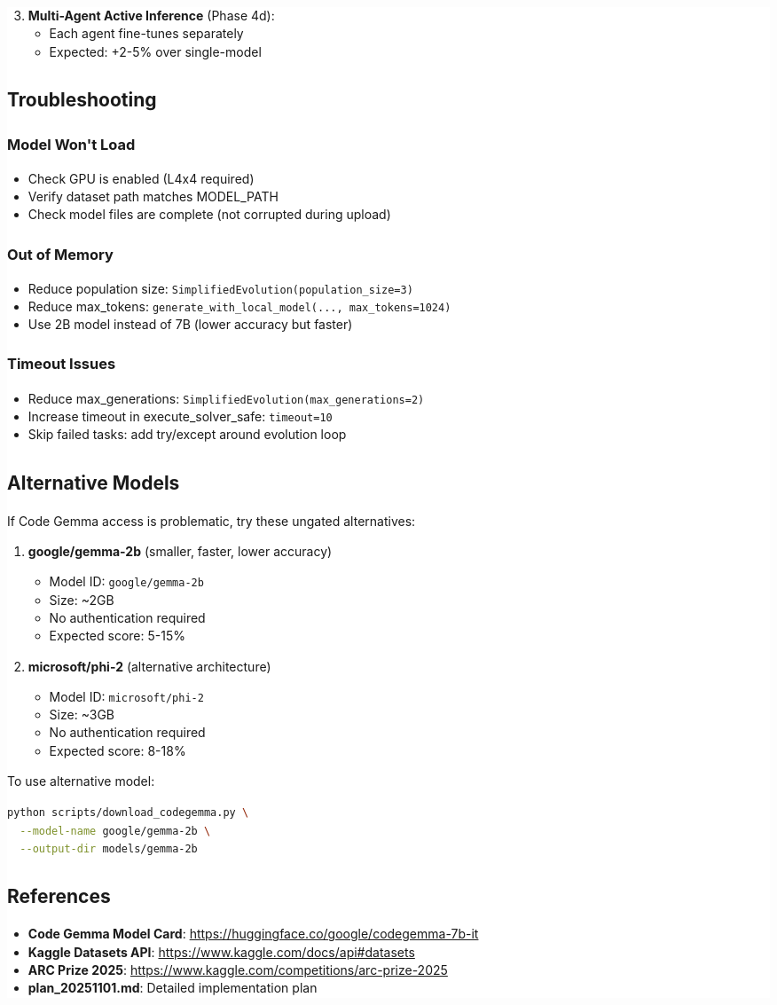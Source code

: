 3. **Multi-Agent Active Inference** (Phase 4d):
   - Each agent fine-tunes separately
   - Expected: +2-5% over single-model

## Troubleshooting

### Model Won't Load
- Check GPU is enabled (L4x4 required)
- Verify dataset path matches MODEL_PATH
- Check model files are complete (not corrupted during upload)

### Out of Memory
- Reduce population size: `SimplifiedEvolution(population_size=3)`
- Reduce max_tokens: `generate_with_local_model(..., max_tokens=1024)`
- Use 2B model instead of 7B (lower accuracy but faster)

### Timeout Issues
- Reduce max_generations: `SimplifiedEvolution(max_generations=2)`
- Increase timeout in execute_solver_safe: `timeout=10`
- Skip failed tasks: add try/except around evolution loop

## Alternative Models

If Code Gemma access is problematic, try these ungated alternatives:

1. **google/gemma-2b** (smaller, faster, lower accuracy)
   - Model ID: `google/gemma-2b`
   - Size: ~2GB
   - No authentication required
   - Expected score: 5-15%

2. **microsoft/phi-2** (alternative architecture)
   - Model ID: `microsoft/phi-2`
   - Size: ~3GB
   - No authentication required
   - Expected score: 8-18%

To use alternative model:
```bash
python scripts/download_codegemma.py \
  --model-name google/gemma-2b \
  --output-dir models/gemma-2b
```

## References

- **Code Gemma Model Card**: https://huggingface.co/google/codegemma-7b-it
- **Kaggle Datasets API**: https://www.kaggle.com/docs/api#datasets
- **ARC Prize 2025**: https://www.kaggle.com/competitions/arc-prize-2025
- **plan_20251101.md**: Detailed implementation plan
